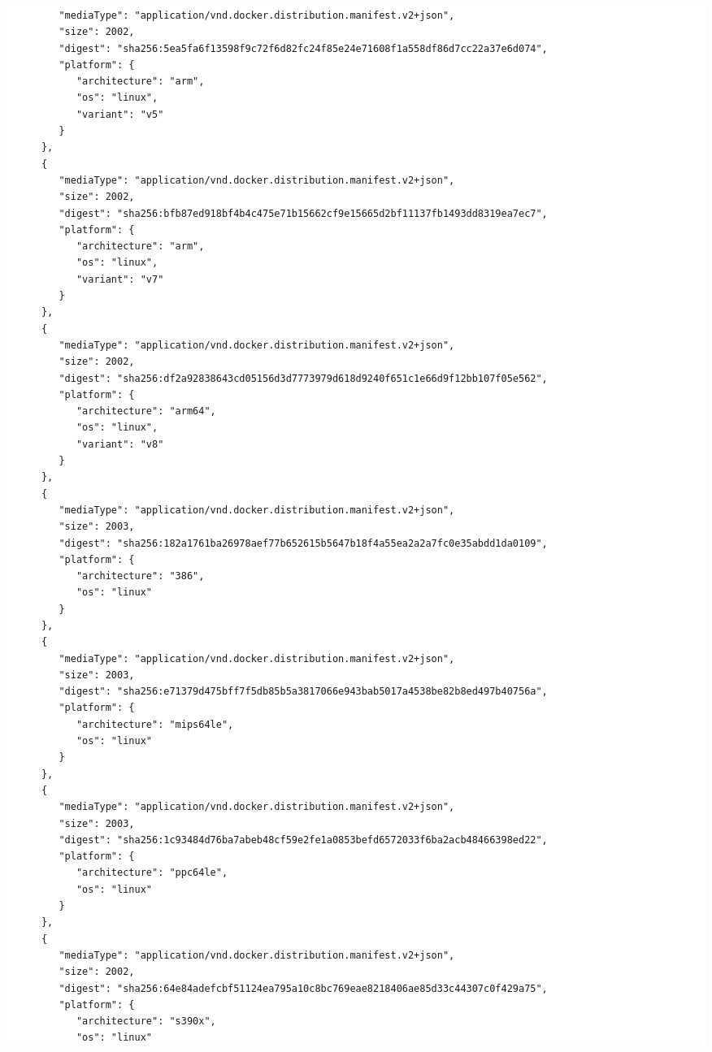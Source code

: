 ```plaintext
         "mediaType": "application/vnd.docker.distribution.manifest.v2+json",
         "size": 2002,
         "digest": "sha256:5ea5fa6f13598f9c72f6d82fc24f85e24e71608f1a558df86d7cc22a37e6d074",
         "platform": {
            "architecture": "arm",
            "os": "linux",
            "variant": "v5"
         }
      },
      {
         "mediaType": "application/vnd.docker.distribution.manifest.v2+json",
         "size": 2002,
         "digest": "sha256:bfb87ed918bf4b4c475e71b15662cf9e15665d2bf11137fb1493dd8319ea7ec7",
         "platform": {
            "architecture": "arm",
            "os": "linux",
            "variant": "v7"
         }
      },
      {
         "mediaType": "application/vnd.docker.distribution.manifest.v2+json",
         "size": 2002,
         "digest": "sha256:df2a92838643cd05156d3d7773979d618d9240f651c1e66d9f12bb107f05e562",
         "platform": {
            "architecture": "arm64",
            "os": "linux",
            "variant": "v8"
         }
      },
      {
         "mediaType": "application/vnd.docker.distribution.manifest.v2+json",
         "size": 2003,
         "digest": "sha256:182a1761ba26978aef77b652615b5647b18f4a55ea2a2a7fc0e35abdd1da0109",
         "platform": {
            "architecture": "386",
            "os": "linux"
         }
      },
      {
         "mediaType": "application/vnd.docker.distribution.manifest.v2+json",
         "size": 2003,
         "digest": "sha256:e71379d475bff7f5db85b5a3817066e943bab5017a4538be82b8ed497b40756a",
         "platform": {
            "architecture": "mips64le",
            "os": "linux"
         }
      },
      {
         "mediaType": "application/vnd.docker.distribution.manifest.v2+json",
         "size": 2003,
         "digest": "sha256:1c93484d76ba7abeb48cf59e2fe1a0853befd6572033f6ba2acb48466398ed22",
         "platform": {
            "architecture": "ppc64le",
            "os": "linux"
         }
      },
      {
         "mediaType": "application/vnd.docker.distribution.manifest.v2+json",
         "size": 2002,
         "digest": "sha256:64e84adefcbf51124ea795a10c8bc769eae8218406ae85d33c44307c0f429a75",
         "platform": {
            "architecture": "s390x",
            "os": "linux"
```